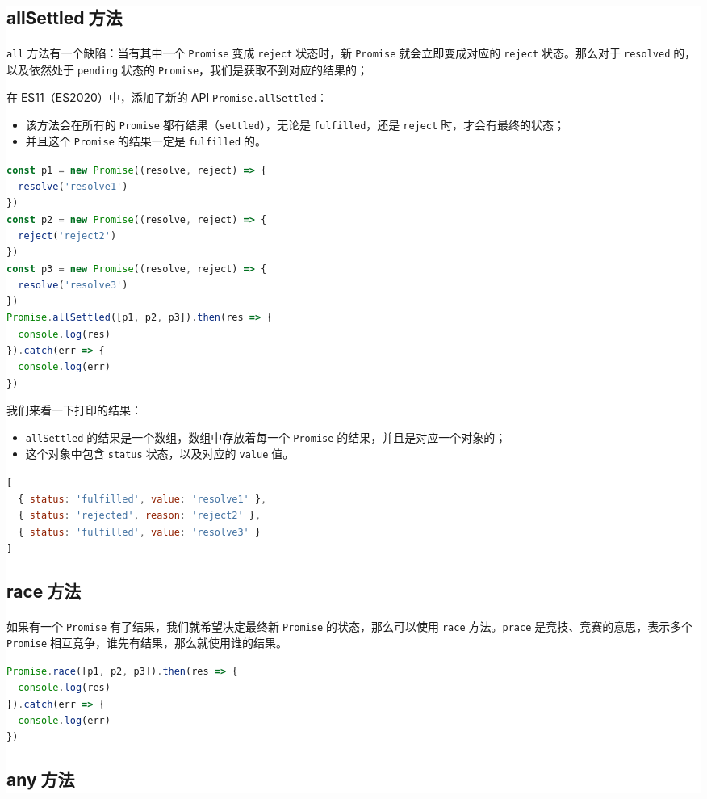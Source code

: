 ## allSettled 方法

`all` 方法有一个缺陷：当有其中一个 `Promise` 变成 `reject` 状态时，新 `Promise` 就会立即变成对应的 `reject` 状态。那么对于 `resolved` 的，以及依然处于 `pending` 状态的 `Promise`，我们是获取不到对应的结果的；

在 ES11（ES2020）中，添加了新的 API `Promise.allSettled`：

- 该方法会在所有的 `Promise` 都有结果（`settled`），无论是 `fulfilled`，还是 `reject` 时，才会有最终的状态；
- 并且这个 `Promise` 的结果一定是 `fulfilled` 的。

``` js
const p1 = new Promise((resolve, reject) => {
  resolve('resolve1')
})
const p2 = new Promise((resolve, reject) => {
  reject('reject2')
})
const p3 = new Promise((resolve, reject) => {
  resolve('resolve3')
})
Promise.allSettled([p1, p2, p3]).then(res => {
  console.log(res)
}).catch(err => {
  console.log(err)
})
```

我们来看一下打印的结果：

- `allSettled` 的结果是一个数组，数组中存放着每一个 `Promise` 的结果，并且是对应一个对象的；
- 这个对象中包含 `status` 状态，以及对应的 `value` 值。

``` js
[
  { status: 'fulfilled', value: 'resolve1' },
  { status: 'rejected', reason: 'reject2' },
  { status: 'fulfilled', value: 'resolve3' }
]
```

## race 方法

如果有一个 `Promise` 有了结果，我们就希望决定最终新 `Promise` 的状态，那么可以使用 `race` 方法。`prace` 是竞技、竞赛的意思，表示多个 `Promise` 相互竞争，谁先有结果，那么就使用谁的结果。

``` js
Promise.race([p1, p2, p3]).then(res => {
  console.log(res)
}).catch(err => {
  console.log(err)
})
```

## any 方法
